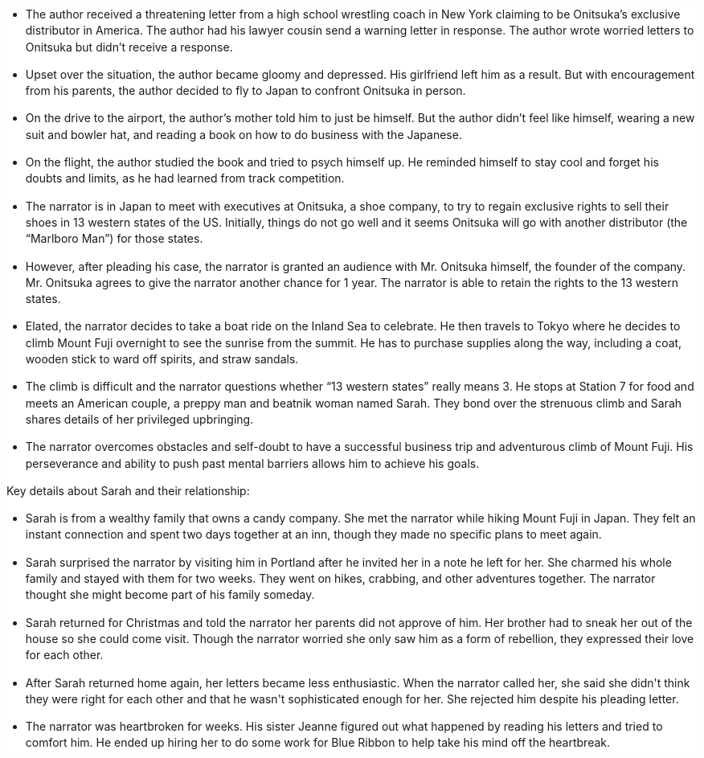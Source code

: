 - The author received a threatening letter from a high school wrestling coach in New York claiming to be Onitsuka’s exclusive distributor in America. The author had his lawyer cousin send a warning letter in response. The author wrote worried letters to Onitsuka but didn’t receive a response.

- Upset over the situation, the author became gloomy and depressed. His girlfriend left him as a result. But with encouragement from his parents, the author decided to fly to Japan to confront Onitsuka in person. 

- On the drive to the airport, the author’s mother told him to just be himself. But the author didn’t feel like himself, wearing a new suit and bowler hat, and reading a book on how to do business with the Japanese.

- On the flight, the author studied the book and tried to psych himself up. He reminded himself to stay cool and forget his doubts and limits, as he had learned from track competition.

 

- The narrator is in Japan to meet with executives at Onitsuka, a shoe company, to try to regain exclusive rights to sell their shoes in 13 western states of the US.  Initially, things do not go well and it seems Onitsuka will go with another distributor (the “Marlboro Man”) for those states. 

- However, after pleading his case, the narrator is granted an audience with Mr. Onitsuka himself, the founder of the company. Mr. Onitsuka agrees to give the narrator another chance for 1 year. The narrator is able to retain the rights to the 13 western states.

- Elated, the narrator decides to take a boat ride on the Inland Sea to celebrate. He then travels to Tokyo where he decides to climb Mount Fuji overnight to see the sunrise from the summit. He has to purchase supplies along the way, including a coat, wooden stick to ward off spirits, and straw sandals. 

- The climb is difficult and the narrator questions whether “13 western states” really means 3. He stops at Station 7 for food and meets an American couple, a preppy man and beatnik woman named Sarah. They bond over the strenuous climb and Sarah shares details of her privileged upbringing.

- The narrator overcomes obstacles and self-doubt to have a successful business trip and adventurous climb of Mount Fuji. His perseverance and ability to push past mental barriers allows him to achieve his goals.

 Key details about Sarah and their relationship:

- Sarah is from a wealthy family that owns a candy company. She met the narrator while hiking Mount Fuji in Japan. They felt an instant connection and spent two days together at an inn, though they made no specific plans to meet again. 

- Sarah surprised the narrator by visiting him in Portland after he invited her in a note he left for her. She charmed his whole family and stayed with them for two weeks. They went on hikes, crabbing, and other adventures together. The narrator thought she might become part of his family someday.

- Sarah returned for Christmas and told the narrator her parents did not approve of him. Her brother had to sneak her out of the house so she could come visit. Though the narrator worried she only saw him as a form of rebellion, they expressed their love for each other.

- After Sarah returned home again, her letters became less enthusiastic. When the narrator called her, she said she didn't think they were right for each other and that he wasn't sophisticated enough for her. She rejected him despite his pleading letter.

- The narrator was heartbroken for weeks. His sister Jeanne figured out what happened by reading his letters and tried to comfort him. He ended up hiring her to do some work for Blue Ribbon to help take his mind off the heartbreak.
